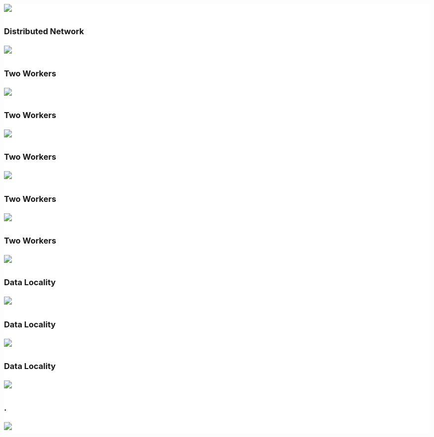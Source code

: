 <img src="images/garbage-collection-3.svg">


### Distributed Network

<img src="images/network-inverse.svg">


### Two Workers

<img src="images/scheduling-workers-1.svg">


### Two Workers

<img src="images/scheduling-workers-2.svg">


### Two Workers

<img src="images/scheduling-workers-3.svg">


### Two Workers

<img src="images/scheduling-workers-4.svg">


### Two Workers

<img src="images/scheduling-workers-5.svg">


### Data Locality

<img src="images/scheduling-workers-6.svg">


### Data Locality

<img src="images/scheduling-workers-7.svg">


### Data Locality

<img src="images/scheduling-workers-8.svg">


### .

<img src="images/scheduling-workers-9.svg">

